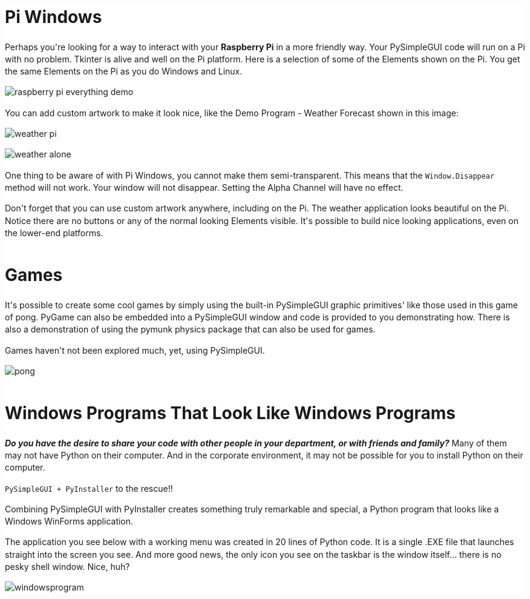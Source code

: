 # Pi Windows

Perhaps you're looking for a way to interact with your **Raspberry Pi** in a more friendly way.  Your PySimpleGUI code will run on a Pi with no problem.  Tkinter is alive and well on the Pi platform. Here is a selection of some of the Elements shown on the Pi.  You get the same Elements on the Pi as you do Windows and Linux.

![raspberry pi everything demo](https://user-images.githubusercontent.com/13696193/44279694-5b58ce80-a220-11e8-9ab6-d6021f5a944f.jpg)

You can add custom artwork to make it look nice, like the Demo Program - Weather Forecast shown in this image:

![weather pi](https://user-images.githubusercontent.com/13696193/47305324-1d4ca200-d5f7-11e8-8584-24a3992283ee.jpg)

![weather alone](https://user-images.githubusercontent.com/13696193/47305323-1d4ca200-d5f7-11e8-8fb1-44b0a7a4580f.jpg)

One thing to be aware of with Pi Windows, you cannot make them semi-transparent.  This means that the `Window.Disappear` method will not work.  Your window will not disappear.  Setting the Alpha Channel will have no effect.

Don't forget that you can use custom artwork anywhere, including on the Pi.  The weather application looks beautiful on the Pi.  Notice there are no buttons or any of the normal looking Elements visible.  It's possible to build nice looking applications, even on the lower-end platforms.

# Games

It's possible to create some cool games by simply using the built-in PySimpleGUI graphic primitives' like those used in this game of pong.  PyGame can also be embedded into a PySimpleGUI window and code is provided to you demonstrating how.  There is also a demonstration of using the pymunk physics package that can also be used for games.

Games haven't not been explored much, yet, using PySimpleGUI.

![pong](https://user-images.githubusercontent.com/46163555/77781526-1c117700-702c-11ea-901b-4cb5f7a34cb4.png)

# Windows Programs That Look Like Windows Programs

***Do you have the desire to share your code with other people in your department, or with friends and family?*** Many of them may not have Python on their computer.  And in the corporate environment, it may not be possible for you to install Python on their computer.

`PySimpleGUI + PyInstaller` to the rescue!!

Combining PySimpleGUI with PyInstaller creates something truly remarkable and special, a Python program that looks like a Windows WinForms application.  

The application you see below with a working menu was created in 20 lines of Python code.  It is a single .EXE file that launches straight into the screen you see.  And more good news, the only icon you see on the taskbar is the window itself... there is no pesky shell window.  Nice, huh? 

![windowsprogram](https://user-images.githubusercontent.com/46163555/77781479-03a15c80-702c-11ea-9408-903e022e0418.png)

